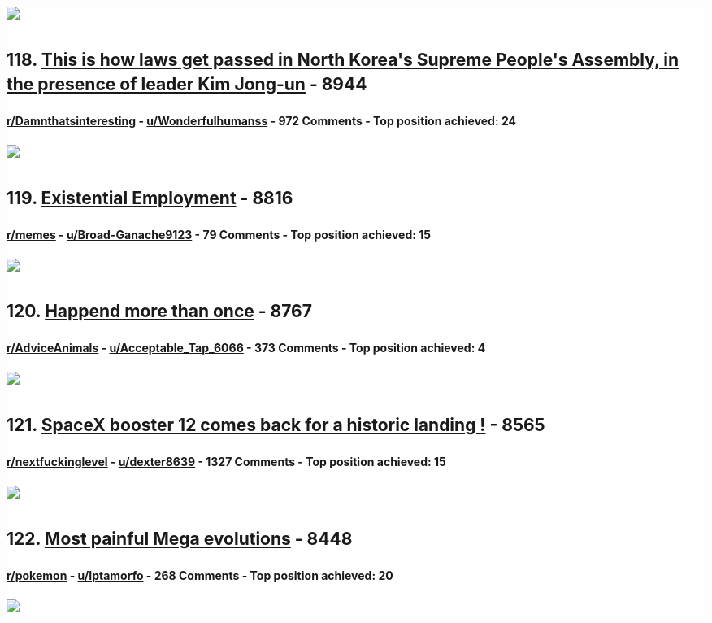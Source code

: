 <a href="https://i.redd.it/0qqbac95fekf1.jpeg"><img src="https://a.thumbs.redditmedia.com/S-Vx3ofbS2op1IELzOuoYV7-8rFecTXj14NYbjdBWi0.jpg"></img></a>

## 118. [This is how laws get passed in North Korea's Supreme People's Assembly, in the presence of leader Kim Jong-un](http://reddit.com/r/Damnthatsinteresting/comments/1mwvril/this_is_how_laws_get_passed_in_north_koreas/) - 8944
#### [r/Damnthatsinteresting](http://reddit.com/r/Damnthatsinteresting) - [u/Wonderfulhumanss](http://reddit.com/u/Wonderfulhumanss) - 972 Comments - Top position achieved: 24

<a href="https://v.redd.it/qdk16twcphkf1"><img src="https://external-preview.redd.it/OXh1cmF1dWNwaGtmMSxPxmhP0OtcKFcn_Y2M2nLagjkx46NmIyY8S0b7qAW8.png?width=140&amp;height=120&amp;crop=140:120,smart&amp;format=jpg&amp;v=enabled&amp;lthumb=true&amp;s=8bb6c68d0b15551e554aba301cf804ec941e84e8"></img></a>

## 119. [Existential Employment](http://reddit.com/r/memes/comments/1mwipyf/existential_employment/) - 8816
#### [r/memes](http://reddit.com/r/memes) - [u/Broad-Ganache9123](http://reddit.com/u/Broad-Ganache9123) - 79 Comments - Top position achieved: 15

<a href="https://i.redd.it/eotguo73zekf1.png"><img src="https://b.thumbs.redditmedia.com/Vq0X3DFiXhDvghFuIZpe2rJi8l5YFJgoYcBvvowvFvE.jpg"></img></a>

## 120. [Happend more than once](http://reddit.com/r/AdviceAnimals/comments/1mw6nm8/happend_more_than_once/) - 8767
#### [r/AdviceAnimals](http://reddit.com/r/AdviceAnimals) - [u/Acceptable_Tap_6066](http://reddit.com/u/Acceptable_Tap_6066) - 373 Comments - Top position achieved: 4

<a href="https://i.redd.it/tji6vtnoickf1.jpeg"><img src="https://a.thumbs.redditmedia.com/PJBsTvkykxUi-yFMx5JASaZzhI2Rz1gEesdxesi50w0.jpg"></img></a>

## 121. [SpaceX booster 12 comes back for a historic landing !](http://reddit.com/r/nextfuckinglevel/comments/1mws6xl/spacex_booster_12_comes_back_for_a_historic/) - 8565
#### [r/nextfuckinglevel](http://reddit.com/r/nextfuckinglevel) - [u/dexter8639](http://reddit.com/u/dexter8639) - 1327 Comments - Top position achieved: 15

<a href="https://v.redd.it/vw65etbvugkf1"><img src="https://external-preview.redd.it/MGxkdHNyYnZ1Z2tmMY0LL5zHK7p9MXXxU-r6RKd2XDJufKOo3Za8Z3ui7hQa.png?width=140&amp;height=140&amp;crop=140:140,smart&amp;format=jpg&amp;v=enabled&amp;lthumb=true&amp;s=07c74ecff3e4da7702dd6784778a64619a0d0dcc"></img></a>

## 122. [Most painful Mega evolutions](http://reddit.com/r/pokemon/comments/1mwhvg5/most_painful_mega_evolutions/) - 8448
#### [r/pokemon](http://reddit.com/r/pokemon) - [u/Iptamorfo](http://reddit.com/u/Iptamorfo) - 268 Comments - Top position achieved: 20

<a href="https://i.redd.it/1horfr9ftekf1.png"><img src="spoiler"></img></a>

